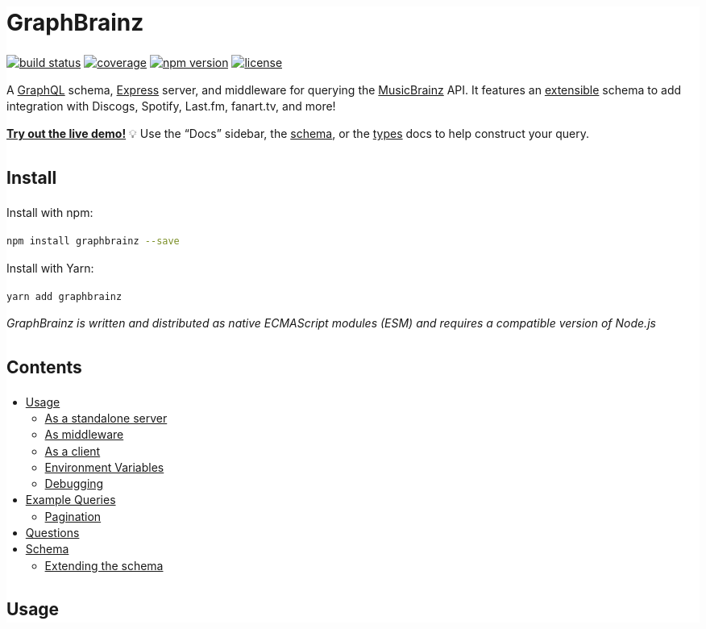# GraphBrainz

[![build status](https://img.shields.io/travis/exogen/graphbrainz/master.svg)](https://travis-ci.org/exogen/graphbrainz)
[![coverage](https://img.shields.io/codecov/c/github/exogen/graphbrainz.svg)](https://codecov.io/gh/exogen/graphbrainz)
[![npm version](https://img.shields.io/npm/v/graphbrainz.svg)](https://www.npmjs.com/package/graphbrainz)
[![license](https://img.shields.io/npm/l/graphbrainz.svg)](https://github.com/exogen/graphbrainz/blob/master/LICENSE)

A [GraphQL][] schema, [Express][] server, and middleware for querying the
[MusicBrainz][] API. It features an [extensible](./docs/extensions) schema to
add integration with Discogs, Spotify, Last.fm, fanart.tv, and more!

**[Try out the live demo!][demo]** :bulb: Use the “Docs” sidebar, the
[schema][], or the [types][] docs to help construct your query.

## Install

Install with npm:

```sh
npm install graphbrainz --save
```

Install with Yarn:

```sh
yarn add graphbrainz
```

_GraphBrainz is written and distributed as native ECMAScript modules
(ESM) and requires a compatible version of Node.js_

## Contents




- [Usage](#usage)
  - [As a standalone server](#as-a-standalone-server)
  - [As middleware](#as-middleware)
  - [As a client](#as-a-client)
  - [Environment Variables](#environment-variables)
  - [Debugging](#debugging)
- [Example Queries](#example-queries)
  - [Pagination](#pagination)
- [Questions](#questions)
- [Schema](#schema)
  - [Extending the schema](#extending-the-schema)



## Usage


[demo]: https://graphbrainz.fly.dev/
[express]: http://expressjs.com/
[musicbrainz]: https://musicbrainz.org/
[graphql]: http://graphql.org/
[express-graphql]: https://www.npmjs.com/package/express-graphql
[dotenv]: https://www.npmjs.com/package/dotenv
[debug]: https://www.npmjs.com/package/debug
[graphiql]: https://github.com/graphql/graphiql
[graphql-js]: https://github.com/graphql/graphql-js
[relay]: https://facebook.github.io/relay/
[schema]: docs/schema.md
[types]: docs/types.md
[rate limiting]: https://musicbrainz.org/doc/XML_Web_Service/Rate_Limiting
[mirror]: https://musicbrainz.org/doc/MusicBrainz_Server/Setup
[aliases]: http://graphql.org/learn/queries/#aliases
[schema tests]: test/_schema.js
[cors]: https://github.com/expressjs/cors